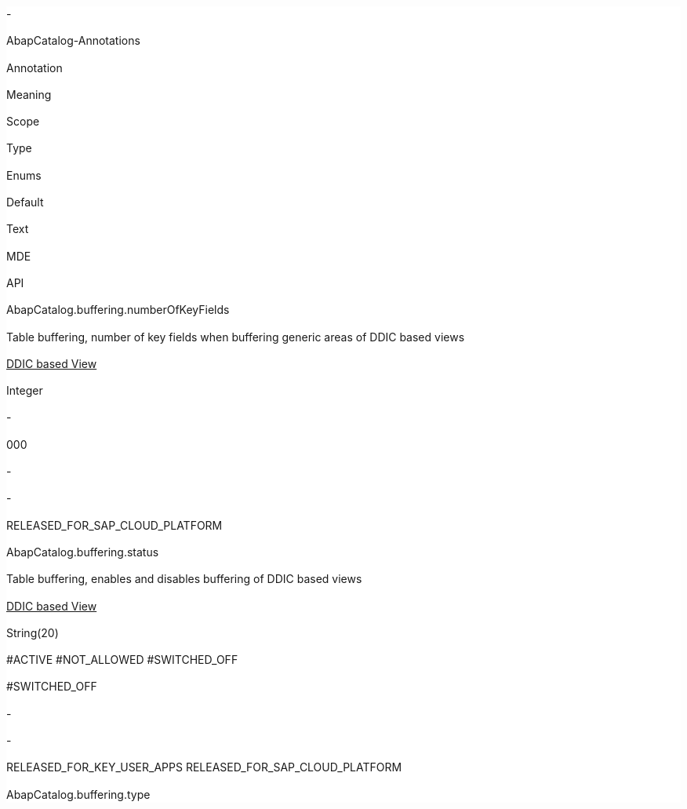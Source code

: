 \-

AbapCatalog-Annotations   

Annotation

Meaning

Scope

Type

Enums

Default

Text

MDE

API

AbapCatalog.buffering.numberOfKeyFields

Table buffering, number of key fields when buffering generic areas of DDIC based views

[DDIC based View](https://help.sap.com/doc/abapdocu_757_index_htm/7.57/en-US/abencds_define_view_v1.htm)

Integer

\-

000

\-

\-

RELEASED\_FOR\_SAP\_CLOUD\_PLATFORM

AbapCatalog.buffering.status

Table buffering, enables and disables buffering of DDIC based views

[DDIC based View](https://help.sap.com/doc/abapdocu_757_index_htm/7.57/en-US/abencds_define_view_v1.htm)

String(20)

#ACTIVE
#NOT\_ALLOWED
#SWITCHED\_OFF

#SWITCHED\_OFF

\-

\-

RELEASED\_FOR\_KEY\_USER\_APPS
RELEASED\_FOR\_SAP\_CLOUD\_PLATFORM

AbapCatalog.buffering.type
